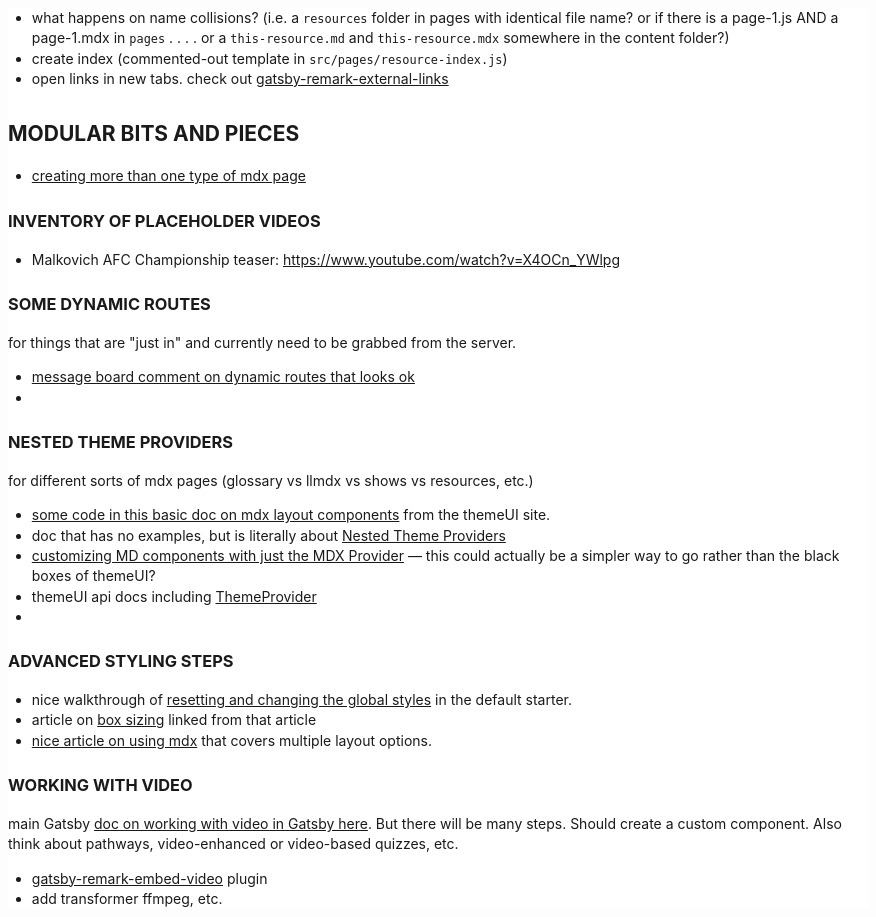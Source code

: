 - what happens on name collisions? (i.e. a `resources` folder in pages with identical file name? or if there is a page-1.js AND a page-1.mdx in `pages` . . . . or a `this-resource.md` and `this-resource.mdx` somewhere in the content folder?)
- create index (commented-out template in `src/pages/resource-index.js`)
- open links in new tabs. check out [gatsby-remark-external-links](https://www.gatsbyjs.com/plugins/gatsby-remark-external-links/)


## MODULAR BITS AND PIECES
* [creating more than one type of mdx page](/resources/gatsby/creating-more-than-one-type-of-mdx-page.md)

### INVENTORY OF PLACEHOLDER VIDEOS
* Malkovich AFC Championship teaser: https://www.youtube.com/watch?v=X4OCn_YWlpg


### SOME DYNAMIC ROUTES
for things that are "just in" and currently need to be grabbed from the server.
* [message board comment on dynamic routes that looks ok](https://stackoverflow.com/questions/55756994/how-to-create-dynamic-route-in-gatsby)
* 

### NESTED THEME PROVIDERS
for different sorts of mdx pages (glossary vs llmdx vs shows vs resources, etc.)
* [some code in this basic doc on mdx layout components](https://theme-ui.com/guides/mdx-layout-components/) from the themeUI site.
* doc that has no examples, but is literally about [Nested Theme Providers](https://theme-ui.com/guides/nested-theme-providers/)
* [customizing MD components with just the MDX Provider](https://www.gatsbyjs.com/docs/how-to/routing/customizing-components/) — this could actually be a simpler way to go rather than the black boxes of themeUI?
* themeUI api docs including [ThemeProvider](https://theme-ui.com/api)
* 

### ADVANCED STYLING STEPS
* nice walkthrough of [resetting and changing the global styles](https://scottspence.com/2020/02/06/globally-style-gatsby-styled-components/) in the default starter.
* article on [box sizing](https://css-tricks.com/box-sizing/#article-header-id-3) linked from that article
* [nice article on using mdx](https://www.digitalocean.com/community/tutorials/gatsbyjs-mdx-in-gatsby) that covers multiple layout options.

### WORKING WITH VIDEO
main Gatsby [doc on working with video in Gatsby here](https://www.gatsbyjs.com/docs/how-to/images-and-media/working-with-video/). But there will be many steps. Should create a custom component. Also think about pathways, video-enhanced or video-based quizzes, etc.
* [gatsby-remark-embed-video](https://www.gatsbyjs.com/plugins/gatsby-remark-embed-video/?=video) plugin
* add transformer ffmpeg, etc.

